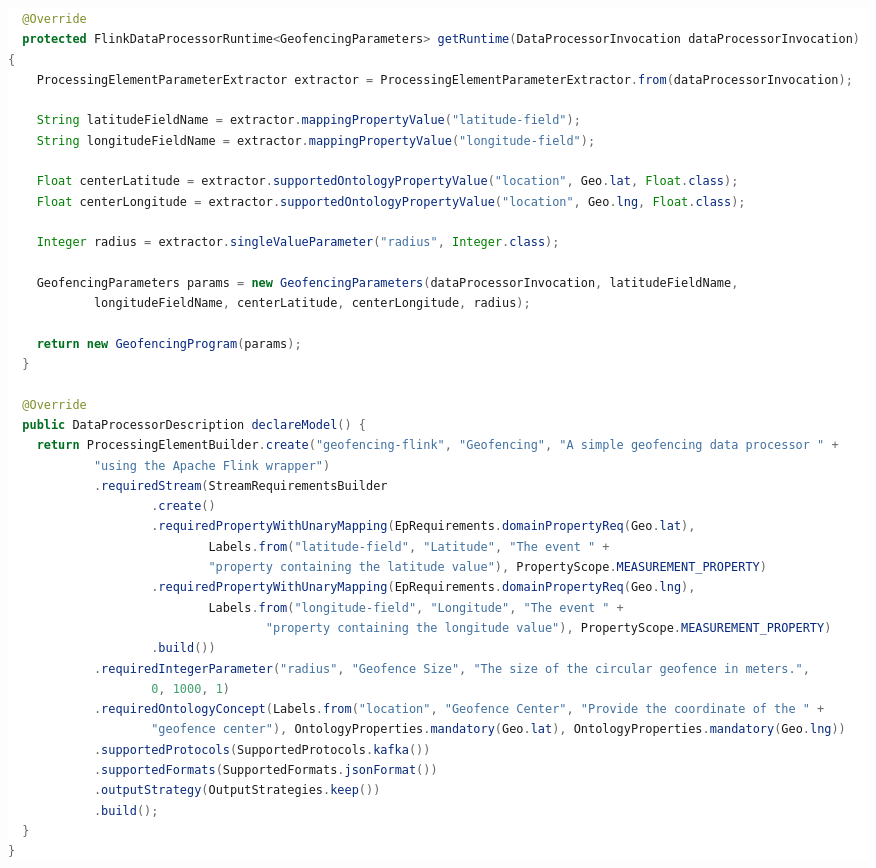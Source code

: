 ```java
  @Override
  protected FlinkDataProcessorRuntime<GeofencingParameters> getRuntime(DataProcessorInvocation dataProcessorInvocation) {
    ProcessingElementParameterExtractor extractor = ProcessingElementParameterExtractor.from(dataProcessorInvocation);

    String latitudeFieldName = extractor.mappingPropertyValue("latitude-field");
    String longitudeFieldName = extractor.mappingPropertyValue("longitude-field");

    Float centerLatitude = extractor.supportedOntologyPropertyValue("location", Geo.lat, Float.class);
    Float centerLongitude = extractor.supportedOntologyPropertyValue("location", Geo.lng, Float.class);

    Integer radius = extractor.singleValueParameter("radius", Integer.class);

    GeofencingParameters params = new GeofencingParameters(dataProcessorInvocation, latitudeFieldName,
            longitudeFieldName, centerLatitude, centerLongitude, radius);

    return new GeofencingProgram(params);
  }

  @Override
  public DataProcessorDescription declareModel() {
    return ProcessingElementBuilder.create("geofencing-flink", "Geofencing", "A simple geofencing data processor " +
            "using the Apache Flink wrapper")
            .requiredStream(StreamRequirementsBuilder
                    .create()
                    .requiredPropertyWithUnaryMapping(EpRequirements.domainPropertyReq(Geo.lat),
                            Labels.from("latitude-field", "Latitude", "The event " +
                            "property containing the latitude value"), PropertyScope.MEASUREMENT_PROPERTY)
                    .requiredPropertyWithUnaryMapping(EpRequirements.domainPropertyReq(Geo.lng),
                            Labels.from("longitude-field", "Longitude", "The event " +
                                    "property containing the longitude value"), PropertyScope.MEASUREMENT_PROPERTY)
                    .build())
            .requiredIntegerParameter("radius", "Geofence Size", "The size of the circular geofence in meters.",
                    0, 1000, 1)
            .requiredOntologyConcept(Labels.from("location", "Geofence Center", "Provide the coordinate of the " +
                    "geofence center"), OntologyProperties.mandatory(Geo.lat), OntologyProperties.mandatory(Geo.lng))
            .supportedProtocols(SupportedProtocols.kafka())
            .supportedFormats(SupportedFormats.jsonFormat())
            .outputStrategy(OutputStrategies.keep())
            .build();
  }
}

```
